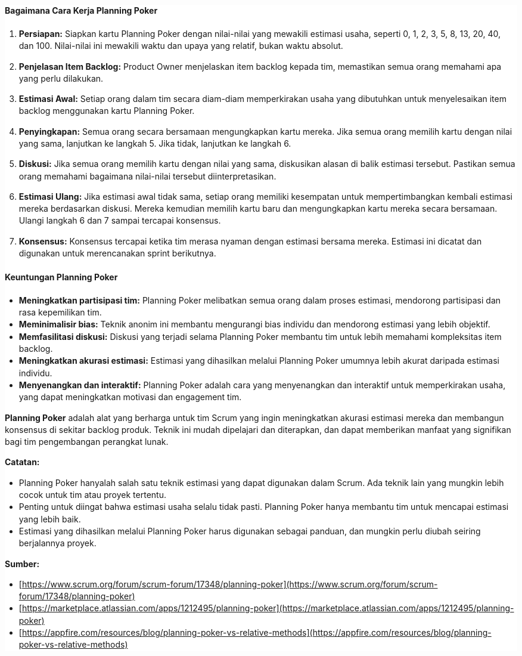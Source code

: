 #### Bagaimana Cara Kerja Planning Poker

1. **Persiapan:** Siapkan kartu Planning Poker dengan nilai-nilai yang mewakili estimasi usaha, seperti 0, 1, 2, 3, 5, 8, 13, 20, 40, dan 100. Nilai-nilai ini mewakili waktu dan upaya yang relatif, bukan waktu absolut.

2. **Penjelasan Item Backlog:** Product Owner menjelaskan item backlog kepada tim, memastikan semua orang memahami apa yang perlu dilakukan.

3. **Estimasi Awal:** Setiap orang dalam tim secara diam-diam memperkirakan usaha yang dibutuhkan untuk menyelesaikan item backlog menggunakan kartu Planning Poker.

4. **Penyingkapan:** Semua orang secara bersamaan mengungkapkan kartu mereka. Jika semua orang memilih kartu dengan nilai yang sama, lanjutkan ke langkah 5. Jika tidak, lanjutkan ke langkah 6.

5. **Diskusi:** Jika semua orang memilih kartu dengan nilai yang sama, diskusikan alasan di balik estimasi tersebut. Pastikan semua orang memahami bagaimana nilai-nilai tersebut diinterpretasikan.

6. **Estimasi Ulang:** Jika estimasi awal tidak sama, setiap orang memiliki kesempatan untuk mempertimbangkan kembali estimasi mereka berdasarkan diskusi. Mereka kemudian memilih kartu baru dan mengungkapkan kartu mereka secara bersamaan. Ulangi langkah 6 dan 7 sampai tercapai konsensus.

7. **Konsensus:** Konsensus tercapai ketika tim merasa nyaman dengan estimasi bersama mereka. Estimasi ini dicatat dan digunakan untuk merencanakan sprint berikutnya.

#### Keuntungan Planning Poker

* **Meningkatkan partisipasi tim:** Planning Poker melibatkan semua orang dalam proses estimasi, mendorong partisipasi dan rasa kepemilikan tim.
* **Meminimalisir bias:** Teknik anonim ini membantu mengurangi bias individu dan mendorong estimasi yang lebih objektif.
* **Memfasilitasi diskusi:** Diskusi yang terjadi selama Planning Poker membantu tim untuk lebih memahami kompleksitas item backlog.
* **Meningkatkan akurasi estimasi:** Estimasi yang dihasilkan melalui Planning Poker umumnya lebih akurat daripada estimasi individu.
* **Menyenangkan dan interaktif:** Planning Poker adalah cara yang menyenangkan dan interaktif untuk memperkirakan usaha, yang dapat meningkatkan motivasi dan engagement tim.

**Planning Poker** adalah alat yang berharga untuk tim Scrum yang ingin meningkatkan akurasi estimasi mereka dan membangun konsensus di sekitar backlog produk. Teknik ini mudah dipelajari dan diterapkan, dan dapat memberikan manfaat yang signifikan bagi tim pengembangan perangkat lunak.

**Catatan:**

* Planning Poker hanyalah salah satu teknik estimasi yang dapat digunakan dalam Scrum. Ada teknik lain yang mungkin lebih cocok untuk tim atau proyek tertentu.
* Penting untuk diingat bahwa estimasi usaha selalu tidak pasti. Planning Poker hanya membantu tim untuk mencapai estimasi yang lebih baik.
* Estimasi yang dihasilkan melalui Planning Poker harus digunakan sebagai panduan, dan mungkin perlu diubah seiring berjalannya proyek.

**Sumber:**
* [https://www.scrum.org/forum/scrum-forum/17348/planning-poker](https://www.scrum.org/forum/scrum-forum/17348/planning-poker)
* [https://marketplace.atlassian.com/apps/1212495/planning-poker](https://marketplace.atlassian.com/apps/1212495/planning-poker)
* [https://appfire.com/resources/blog/planning-poker-vs-relative-methods](https://appfire.com/resources/blog/planning-poker-vs-relative-methods)
